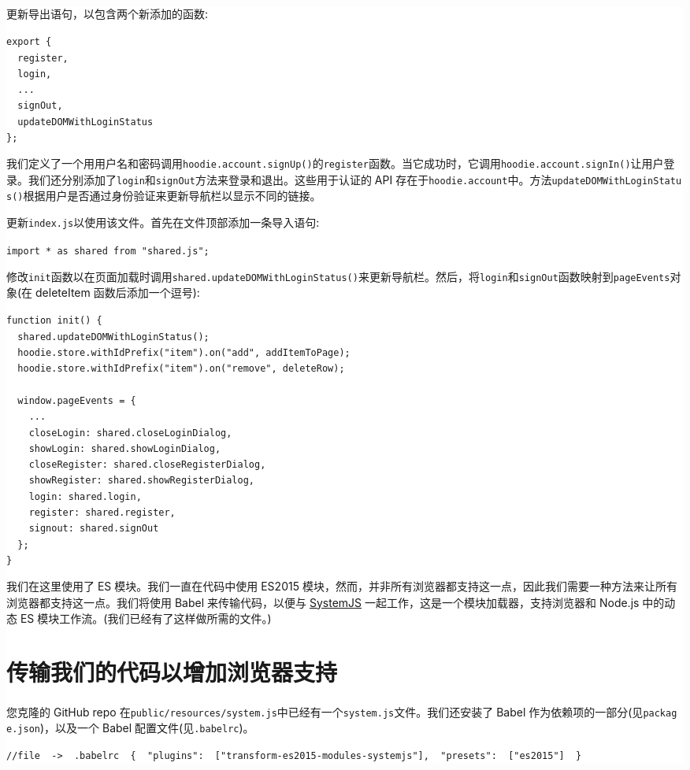 更新导出语句，以包含两个新添加的函数:

```
export {
  register,
  login,
  ...
  signOut,
  updateDOMWithLoginStatus
}; 
```

我们定义了一个用用户名和密码调用`hoodie.account.signUp()`的`register`函数。当它成功时，它调用`hoodie.account.signIn()`让用户登录。我们还分别添加了`login`和`signOut`方法来登录和退出。这些用于认证的 API 存在于`hoodie.account`中。方法`updateDOMWithLoginStatus()`根据用户是否通过身份验证来更新导航栏以显示不同的链接。

更新`index.js`以使用该文件。首先在文件顶部添加一条导入语句:

```
import * as shared from "shared.js"; 
```

修改`init`函数以在页面加载时调用`shared.updateDOMWithLoginStatus()`来更新导航栏。然后，将`login`和`signOut`函数映射到`pageEvents`对象(在 deleteItem 函数后添加一个逗号):

```
function init() {
  shared.updateDOMWithLoginStatus();
  hoodie.store.withIdPrefix("item").on("add", addItemToPage);
  hoodie.store.withIdPrefix("item").on("remove", deleteRow);

  window.pageEvents = {
    ...
    closeLogin: shared.closeLoginDialog,
    showLogin: shared.showLoginDialog,
    closeRegister: shared.closeRegisterDialog,
    showRegister: shared.showRegisterDialog,
    login: shared.login,
    register: shared.register,
    signout: shared.signOut
  };
} 
```

我们在这里使用了 ES 模块。我们一直在代码中使用 ES2015 模块，然而，并非所有浏览器都支持这一点，因此我们需要一种方法来让所有浏览器都支持这一点。我们将使用 Babel 来传输代码，以便与 [SystemJS](https://github.com/systemjs/systemjs) 一起工作，这是一个模块加载器，支持浏览器和 Node.js 中的动态 ES 模块工作流。(我们已经有了这样做所需的文件。)

# 传输我们的代码以增加浏览器支持

您克隆的 GitHub repo 在`public/resources/system.js`中已经有一个`system.js`文件。我们还安装了 Babel 作为依赖项的一部分(见`package.json`)，以及一个 Babel 配置文件(见`.babelrc`)。

```
//file  ->  .babelrc  {  "plugins":  ["transform-es2015-modules-systemjs"],  "presets":  ["es2015"]  } 
```
